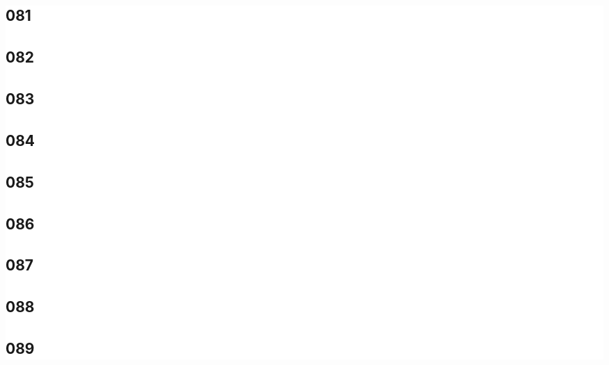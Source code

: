 ```sh

```

## 081

```sh

```

## 082

```sh

```

## 083

```sh

```

## 084

```sh

```

## 085

```sh

```

## 086

```sh

```

## 087

```sh

```

## 088

```sh

```

## 089
